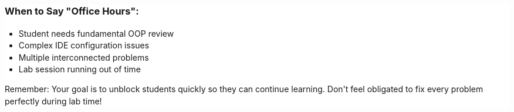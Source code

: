 ### **When to Say "Office Hours":**
- Student needs fundamental OOP review
- Complex IDE configuration issues
- Multiple interconnected problems
- Lab session running out of time

Remember: Your goal is to unblock students quickly so they can continue learning. Don't feel obligated to fix every problem perfectly during lab time!